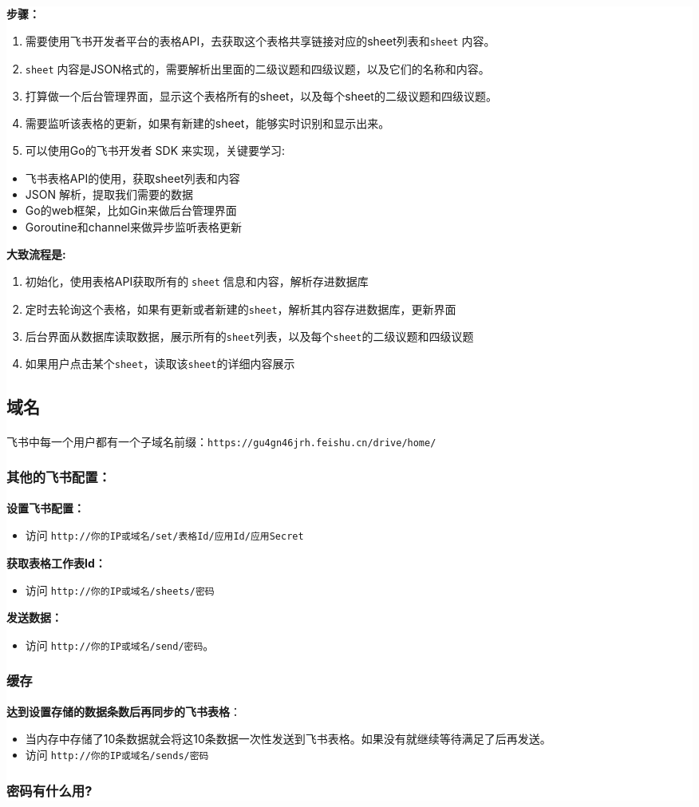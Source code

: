 
**步骤：**

1. 需要使用飞书开发者平台的表格API，去获取这个表格共享链接对应的sheet列表和`sheet` 内容。

2. `sheet` 内容是JSON格式的，需要解析出里面的二级议题和四级议题，以及它们的名称和内容。

3. 打算做一个后台管理界面，显示这个表格所有的sheet，以及每个sheet的二级议题和四级议题。

4. 需要监听该表格的更新，如果有新建的sheet，能够实时识别和显示出来。

5. 可以使用Go的飞书开发者 SDK 来实现，关键要学习:

- 飞书表格API的使用，获取sheet列表和内容
- JSON 解析，提取我们需要的数据
- Go的web框架，比如Gin来做后台管理界面
- Goroutine和channel来做异步监听表格更新



**大致流程是:**

1. 初始化，使用表格API获取所有的 `sheet` 信息和内容，解析存进数据库

2. 定时去轮询这个表格，如果有更新或者新建的`sheet`，解析其内容存进数据库，更新界面

3. 后台界面从数据库读取数据，展示所有的`sheet`列表，以及每个`sheet`的二级议题和四级议题

4. 如果用户点击某个`sheet`，读取该`sheet`的详细内容展示



## 域名

飞书中每一个用户都有一个子域名前缀：`https://gu4gn46jrh.feishu.cn/drive/home/`



### 其他的飞书配置：

**设置飞书配置：**

+ 访问 `http://你的IP或域名/set/表格Id/应用Id/应用Secret`

**获取表格工作表Id：**

+ 访问 `http://你的IP或域名/sheets/密码`

**发送数据：**

+ 访问 `http://你的IP或域名/send/密码`。



### 缓存

**达到设置存储的数据条数后再同步的飞书表格**：

+ 当内存中存储了10条数据就会将这10条数据一次性发送到飞书表格。如果没有就继续等待满足了后再发送。
+ 访问 `http://你的IP或域名/sends/密码`



### 密码有什么用?
